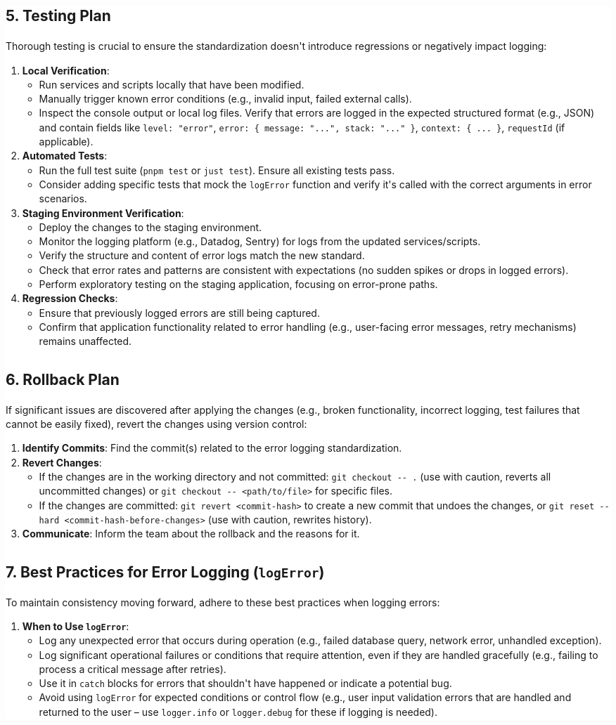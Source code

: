 ## 5. Testing Plan

Thorough testing is crucial to ensure the standardization doesn't introduce regressions or negatively impact logging:

1.  **Local Verification**:
    -   Run services and scripts locally that have been modified.
    -   Manually trigger known error conditions (e.g., invalid input, failed external calls).
    -   Inspect the console output or local log files. Verify that errors are logged in the expected structured format (e.g., JSON) and contain fields like `level: "error"`, `error: { message: "...", stack: "..." }`, `context: { ... }`, `requestId` (if applicable).
2.  **Automated Tests**:
    -   Run the full test suite (`pnpm test` or `just test`). Ensure all existing tests pass.
    -   Consider adding specific tests that mock the `logError` function and verify it's called with the correct arguments in error scenarios.
3.  **Staging Environment Verification**:
    -   Deploy the changes to the staging environment.
    -   Monitor the logging platform (e.g., Datadog, Sentry) for logs from the updated services/scripts.
    -   Verify the structure and content of error logs match the new standard.
    -   Check that error rates and patterns are consistent with expectations (no sudden spikes or drops in logged errors).
    -   Perform exploratory testing on the staging application, focusing on error-prone paths.
4.  **Regression Checks**:
    -   Ensure that previously logged errors are still being captured.
    -   Confirm that application functionality related to error handling (e.g., user-facing error messages, retry mechanisms) remains unaffected.

## 6. Rollback Plan

If significant issues are discovered after applying the changes (e.g., broken functionality, incorrect logging, test failures that cannot be easily fixed), revert the changes using version control:

1.  **Identify Commits**: Find the commit(s) related to the error logging standardization.
2.  **Revert Changes**:
    -   If the changes are in the working directory and not committed: `git checkout -- .` (use with caution, reverts all uncommitted changes) or `git checkout -- <path/to/file>` for specific files.
    -   If the changes are committed: `git revert <commit-hash>` to create a new commit that undoes the changes, or `git reset --hard <commit-hash-before-changes>` (use with caution, rewrites history).
3.  **Communicate**: Inform the team about the rollback and the reasons for it.

## 7. Best Practices for Error Logging (`logError`)

To maintain consistency moving forward, adhere to these best practices when logging errors:

1.  **When to Use `logError`**:
    -   Log any unexpected error that occurs during operation (e.g., failed database query, network error, unhandled exception).
    -   Log significant operational failures or conditions that require attention, even if they are handled gracefully (e.g., failing to process a critical message after retries).
    -   Use it in `catch` blocks for errors that shouldn't have happened or indicate a potential bug.
    -   Avoid using `logError` for expected conditions or control flow (e.g., user input validation errors that are handled and returned to the user – use `logger.info` or `logger.debug` for these if logging is needed).
